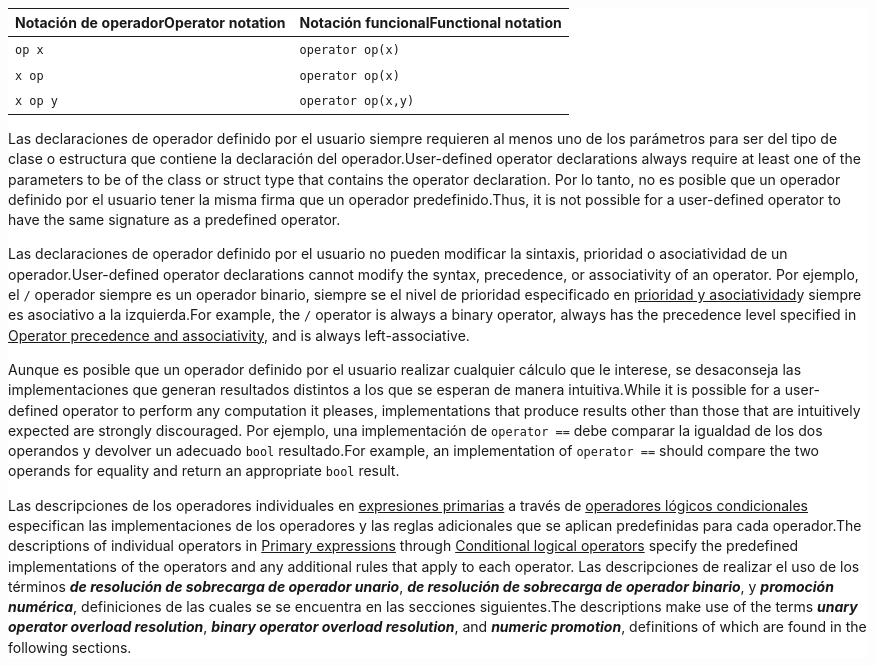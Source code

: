 
| <span data-ttu-id="d7bba-301">__Notación de operador__</span><span class="sxs-lookup"><span data-stu-id="d7bba-301">__Operator notation__</span></span> | <span data-ttu-id="d7bba-302">__Notación funcional__</span><span class="sxs-lookup"><span data-stu-id="d7bba-302">__Functional notation__</span></span> |
|-----------------------|-------------------------|
| `op x`                | `operator op(x)`        | 
| `x op`                | `operator op(x)`        | 
| `x op y`              | `operator op(x,y)`      | 

<span data-ttu-id="d7bba-303">Las declaraciones de operador definido por el usuario siempre requieren al menos uno de los parámetros para ser del tipo de clase o estructura que contiene la declaración del operador.</span><span class="sxs-lookup"><span data-stu-id="d7bba-303">User-defined operator declarations always require at least one of the parameters to be of the class or struct type that contains the operator declaration.</span></span> <span data-ttu-id="d7bba-304">Por lo tanto, no es posible que un operador definido por el usuario tener la misma firma que un operador predefinido.</span><span class="sxs-lookup"><span data-stu-id="d7bba-304">Thus, it is not possible for a user-defined operator to have the same signature as a predefined operator.</span></span>

<span data-ttu-id="d7bba-305">Las declaraciones de operador definido por el usuario no pueden modificar la sintaxis, prioridad o asociatividad de un operador.</span><span class="sxs-lookup"><span data-stu-id="d7bba-305">User-defined operator declarations cannot modify the syntax, precedence, or associativity of an operator.</span></span> <span data-ttu-id="d7bba-306">Por ejemplo, el `/` operador siempre es un operador binario, siempre se el nivel de prioridad especificado en [prioridad y asociatividad](expressions.md#operator-precedence-and-associativity)y siempre es asociativo a la izquierda.</span><span class="sxs-lookup"><span data-stu-id="d7bba-306">For example, the `/` operator is always a binary operator, always has the precedence level specified in [Operator precedence and associativity](expressions.md#operator-precedence-and-associativity), and is always left-associative.</span></span>

<span data-ttu-id="d7bba-307">Aunque es posible que un operador definido por el usuario realizar cualquier cálculo que le interese, se desaconseja las implementaciones que generan resultados distintos a los que se esperan de manera intuitiva.</span><span class="sxs-lookup"><span data-stu-id="d7bba-307">While it is possible for a user-defined operator to perform any computation it pleases, implementations that produce results other than those that are intuitively expected are strongly discouraged.</span></span> <span data-ttu-id="d7bba-308">Por ejemplo, una implementación de `operator ==` debe comparar la igualdad de los dos operandos y devolver un adecuado `bool` resultado.</span><span class="sxs-lookup"><span data-stu-id="d7bba-308">For example, an implementation of `operator ==` should compare the two operands for equality and return an appropriate `bool` result.</span></span>

<span data-ttu-id="d7bba-309">Las descripciones de los operadores individuales en [expresiones primarias](expressions.md#primary-expressions) a través de [operadores lógicos condicionales](expressions.md#conditional-logical-operators) especifican las implementaciones de los operadores y las reglas adicionales que se aplican predefinidas para cada operador.</span><span class="sxs-lookup"><span data-stu-id="d7bba-309">The descriptions of individual operators in [Primary expressions](expressions.md#primary-expressions) through [Conditional logical operators](expressions.md#conditional-logical-operators) specify the predefined implementations of the operators and any additional rules that apply to each operator.</span></span> <span data-ttu-id="d7bba-310">Las descripciones de realizar el uso de los términos ***de resolución de sobrecarga de operador unario***, ***de resolución de sobrecarga de operador binario***, y ***promoción numérica***, definiciones de las cuales se se encuentra en las secciones siguientes.</span><span class="sxs-lookup"><span data-stu-id="d7bba-310">The descriptions make use of the terms ***unary operator overload resolution***, ***binary operator overload resolution***, and ***numeric promotion***, definitions of which are found in the following sections.</span></span>

